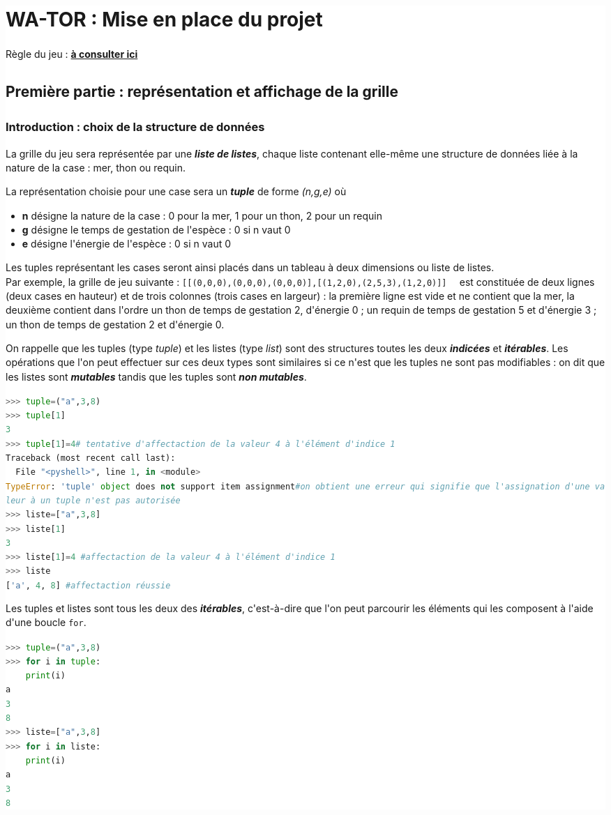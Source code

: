 # WA-TOR : Mise en place du projet

Règle du jeu : **[à consulter ici](assets/Wator_regles_du_jeu.md)**

## Première partie : représentation et affichage de la grille 

### Introduction : choix de la structure de données

La grille du jeu sera représentée par une _**liste de listes**_, chaque liste contenant elle-même une structure de données liée à la nature de la case : mer, thon ou requin.

La représentation choisie pour une case sera un _**tuple**_ de forme _(n,g,e)_ où 
- **n** désigne la nature de la case : 0 pour la mer, 1 pour un thon, 2 pour un requin
- **g** désigne le temps de gestation de l'espèce : 0 si n vaut 0
- **e** désigne l'énergie de l'espèce : 0 si n vaut 0    

Les tuples représentant les cases seront ainsi placés dans un tableau à deux dimensions ou liste de listes.    
Par exemple, la grille de jeu suivante :   ```[[(0,0,0),(0,0,0),(0,0,0)],[(1,2,0),(2,5,3),(1,2,0)]]  ``` est constituée de deux lignes (deux cases en hauteur) et de trois colonnes (trois cases en largeur) : la première ligne est vide et ne contient que la mer, la deuxième contient dans l'ordre un thon de temps de gestation 2, d'énergie 0 ; un requin de temps de gestation 5 et d'énergie 3 ; un thon de temps de gestation 2 et d'énergie 0.

On rappelle que les tuples (type _tuple_) et les listes (type _list_) sont des structures toutes les deux _**indicées**_ et **_itérables_**. Les opérations que l'on peut effectuer sur ces deux types sont similaires si ce n'est que les tuples ne sont pas modifiables : on dit que les listes sont **_mutables_** tandis que les tuples sont _**non mutables**_.

```python
>>> tuple=("a",3,8)
>>> tuple[1]
3
>>> tuple[1]=4# tentative d'affectaction de la valeur 4 à l'élément d'indice 1
Traceback (most recent call last):
  File "<pyshell>", line 1, in <module>
TypeError: 'tuple' object does not support item assignment#on obtient une erreur qui signifie que l'assignation d'une valeur à un tuple n'est pas autorisée
>>> liste=["a",3,8]
>>> liste[1]
3
>>> liste[1]=4 #affectaction de la valeur 4 à l'élément d'indice 1
>>> liste
['a', 4, 8] #affectaction réussie
```

Les tuples et listes sont tous les deux des _**itérables**_, c'est-à-dire que l'on peut parcourir les éléments qui les composent à l'aide d'une boucle ```for```.

```python
>>> tuple=("a",3,8)
>>> for i in tuple:
    print(i)
a
3
8
>>> liste=["a",3,8]
>>> for i in liste:
    print(i)    
a
3
8
```